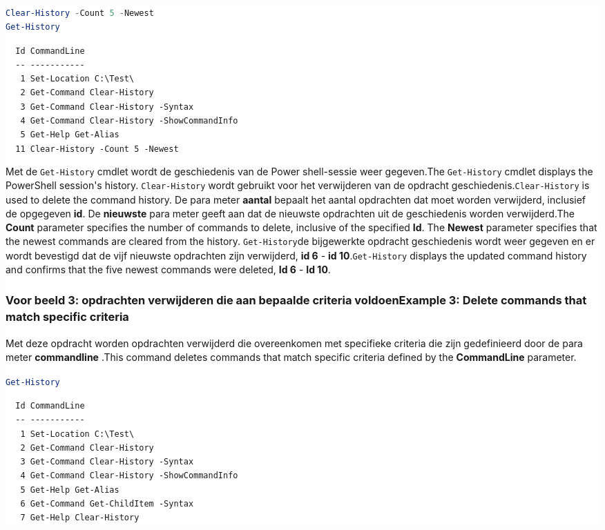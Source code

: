 ```powershell
Clear-History -Count 5 -Newest
Get-History
```

```Output
  Id CommandLine
  -- -----------
   1 Set-Location C:\Test\
   2 Get-Command Clear-History
   3 Get-Command Clear-History -Syntax
   4 Get-Command Clear-History -ShowCommandInfo
   5 Get-Help Get-Alias
  11 Clear-History -Count 5 -Newest
```

<span data-ttu-id="a1f3f-129">Met de `Get-History` cmdlet wordt de geschiedenis van de Power shell-sessie weer gegeven.</span><span class="sxs-lookup"><span data-stu-id="a1f3f-129">The `Get-History` cmdlet displays the PowerShell session's history.</span></span> <span data-ttu-id="a1f3f-130">`Clear-History` wordt gebruikt voor het verwijderen van de opdracht geschiedenis.</span><span class="sxs-lookup"><span data-stu-id="a1f3f-130">`Clear-History` is used to delete the command history.</span></span> <span data-ttu-id="a1f3f-131">De para meter **aantal** bepaalt het aantal opdrachten dat moet worden verwijderd, inclusief de opgegeven **id**. De **nieuwste** para meter geeft aan dat de nieuwste opdrachten uit de geschiedenis worden verwijderd.</span><span class="sxs-lookup"><span data-stu-id="a1f3f-131">The **Count** parameter specifies the number of commands to delete, inclusive of the specified **Id**. The **Newest** parameter specifies that the newest commands are cleared from the history.</span></span> <span data-ttu-id="a1f3f-132">`Get-History`de bijgewerkte opdracht geschiedenis wordt weer gegeven en er wordt bevestigd dat de vijf nieuwste opdrachten zijn verwijderd, **id 6**  -  **id 10**.</span><span class="sxs-lookup"><span data-stu-id="a1f3f-132">`Get-History` displays the updated command history and confirms that the five newest commands were deleted, **Id 6** - **Id 10**.</span></span>

### <span data-ttu-id="a1f3f-133">Voor beeld 3: opdrachten verwijderen die aan bepaalde criteria voldoen</span><span class="sxs-lookup"><span data-stu-id="a1f3f-133">Example 3: Delete commands that match specific criteria</span></span>

<span data-ttu-id="a1f3f-134">Met deze opdracht worden opdrachten verwijderd die overeenkomen met specifieke criteria die zijn gedefinieerd door de para meter **commandline** .</span><span class="sxs-lookup"><span data-stu-id="a1f3f-134">This command deletes commands that match specific criteria defined by the **CommandLine** parameter.</span></span>

```powershell
Get-History
```

```Output
  Id CommandLine
  -- -----------
   1 Set-Location C:\Test\
   2 Get-Command Clear-History
   3 Get-Command Clear-History -Syntax
   4 Get-Command Clear-History -ShowCommandInfo
   5 Get-Help Get-Alias
   6 Get-Command Get-ChildItem -Syntax
   7 Get-Help Clear-History
```
